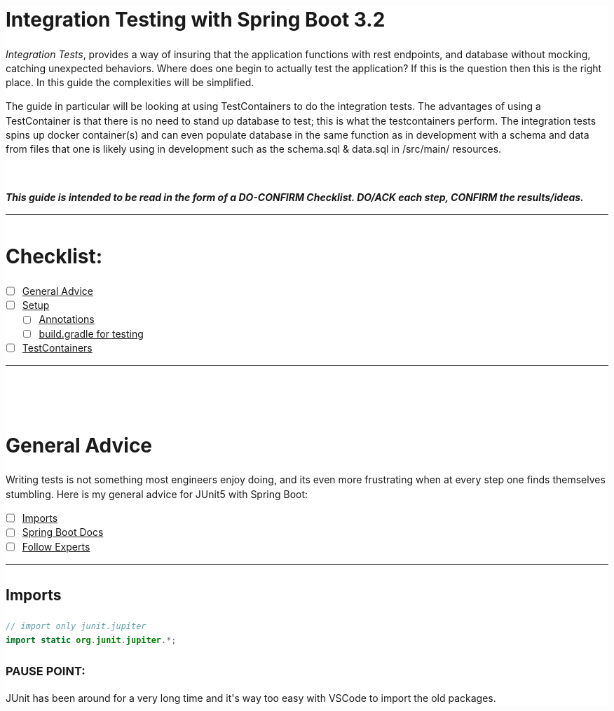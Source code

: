 # Integration Testing with Spring Boot 3.2
_Integration Tests_, provides a way of insuring that the application functions with 
rest endpoints, and database without mocking, catching unexpected behaviors. 
Where does one begin to actually test the application? If this is the question then this is the 
right place. In this guide the complexities will be simplified. 

The guide in particular will be looking at using TestContainers to do the integration tests. 
The advantages of using a TestContainer is that there is no need to stand up database to test; 
this is what the testcontainers perform. The integration tests spins up docker container(s) and 
can even populate database in the same function as in development with a schema and data from 
files that one is likely using in development such as the schema.sql  & data.sql in /src/main/
resources.

<br/>

_**This guide is intended to be read in the form of a DO-CONFIRM Checklist.
DO/ACK each step, CONFIRM the results/ideas.**_

----
# Checklist: 
- [ ] [General Advice](#general-advice) 
- [ ] [Setup](#setup)
	- [ ] [Annotations](#annotations)
	- [ ] [build.gradle for testing ](#buildgradle-for-testing)
- [ ] [TestContainers](#testcontainers)
---

<br>
<br>

# General Advice 
Writing tests is not something most engineers enjoy doing, and its even more frustrating when at every step one finds themselves stumbling. Here is my general advice for JUnit5 with Spring Boot:
- [ ] [Imports](#imports)
- [ ] [Spring Boot Docs](#spring-boot-docs)
- [ ] [Follow Experts](#follow-experts)
---

## Imports

``` java
// import only junit.jupiter
import static org.junit.jupiter.*;
```

### PAUSE POINT:

JUnit has been around for a very long time and it's way too easy with VSCode to import the old packages. 

